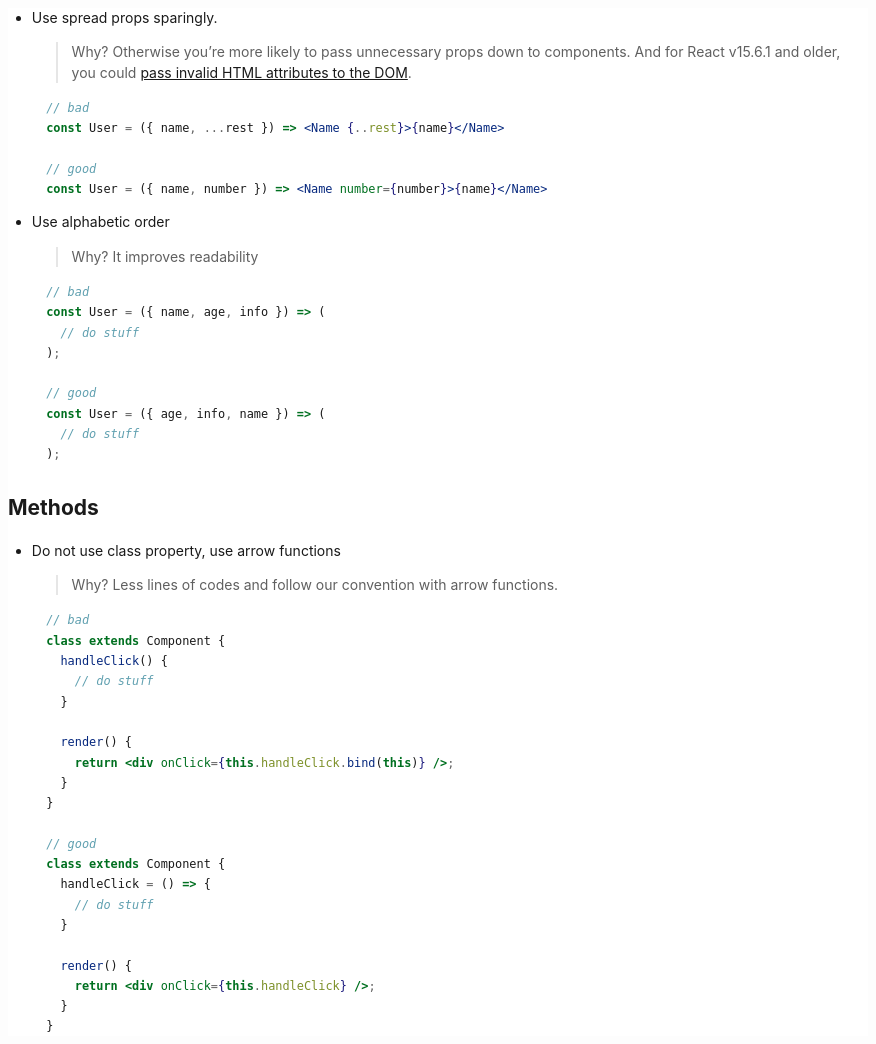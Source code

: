 - Use spread props sparingly.
    > Why? Otherwise you’re more likely to pass unnecessary props down to components. And for React v15.6.1 and older, you could [pass invalid HTML attributes to the DOM](https://reactjs.org/blog/2017/09/08/dom-attributes-in-react-16.html).

    ```jsx
      // bad
      const User = ({ name, ...rest }) => <Name {..rest}>{name}</Name>

      // good
      const User = ({ name, number }) => <Name number={number}>{name}</Name>
    ```

 - Use alphabetic order
    > Why? It improves readability
  
    ```jsx
      // bad 
      const User = ({ name, age, info }) => (
        // do stuff
      );
      
      // good 
      const User = ({ age, info, name }) => (
        // do stuff
      );

    ```

## Methods
  - Do not use class property, use arrow functions
    > Why? Less lines of codes and follow our convention with arrow functions.

    ```jsx
      // bad
      class extends Component {
        handleClick() {
          // do stuff
        }

        render() {
          return <div onClick={this.handleClick.bind(this)} />;
        }
      }

      // good
      class extends Component {
        handleClick = () => {
          // do stuff
        }

        render() {
          return <div onClick={this.handleClick} />;
        }
      }
    ```
